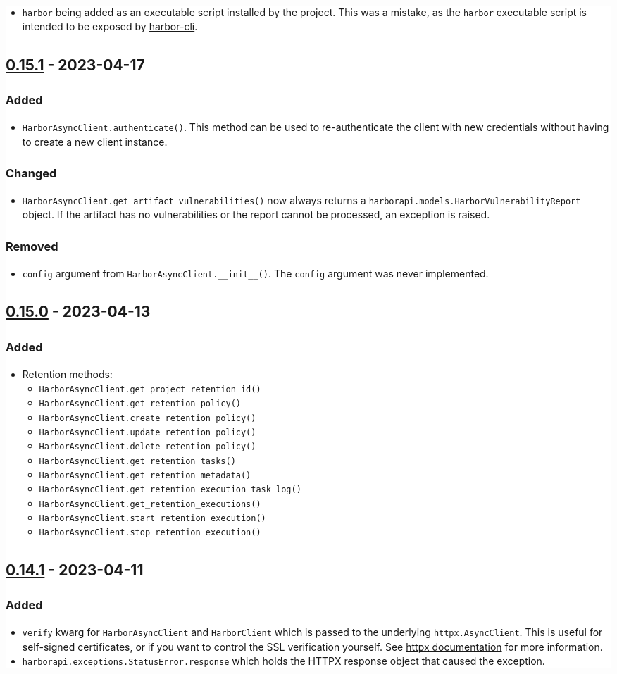 - `harbor` being added as an executable script installed by the project. This was a mistake, as the `harbor` executable script is intended to be exposed by [harbor-cli](https://github.com/pederhan/harbor-cli).


## [0.15.1](https://github.com/pederhan/harborapi/tree/harborapi-v0.15.1) - 2023-04-17

### Added

- `HarborAsyncClient.authenticate()`. This method can be used to re-authenticate the client with new credentials without having to create a new client instance.

### Changed

- `HarborAsyncClient.get_artifact_vulnerabilities()` now always returns a `harborapi.models.HarborVulnerabilityReport` object. If the artifact has no vulnerabilities or the report cannot be processed, an exception is raised.

### Removed
- `config` argument from `HarborAsyncClient.__init__()`. The `config` argument was never implemented.



## [0.15.0](https://github.com/pederhan/harborapi/tree/harborapi-v0.15.0) - 2023-04-13

### Added

- Retention methods:
  - `HarborAsyncClient.get_project_retention_id()`
  - `HarborAsyncClient.get_retention_policy()`
  - `HarborAsyncClient.create_retention_policy()`
  - `HarborAsyncClient.update_retention_policy()`
  - `HarborAsyncClient.delete_retention_policy()`
  - `HarborAsyncClient.get_retention_tasks()`
  - `HarborAsyncClient.get_retention_metadata()`
  - `HarborAsyncClient.get_retention_execution_task_log()`
  - `HarborAsyncClient.get_retention_executions()`
  - `HarborAsyncClient.start_retention_execution()`
  - `HarborAsyncClient.stop_retention_execution()`

## [0.14.1](https://github.com/pederhan/harborapi/tree/harborapi-v0.14.1) - 2023-04-11

### Added

- `verify` kwarg for `HarborAsyncClient` and `HarborClient` which is passed to the underlying `httpx.AsyncClient`. This is useful for self-signed certificates, or if you want to control the SSL verification yourself. See [httpx documentation](https://www.python-httpx.org/advanced/#ssl-certificates) for more information.
- `harborapi.exceptions.StatusError.response` which holds the HTTPX response object that caused the exception.
